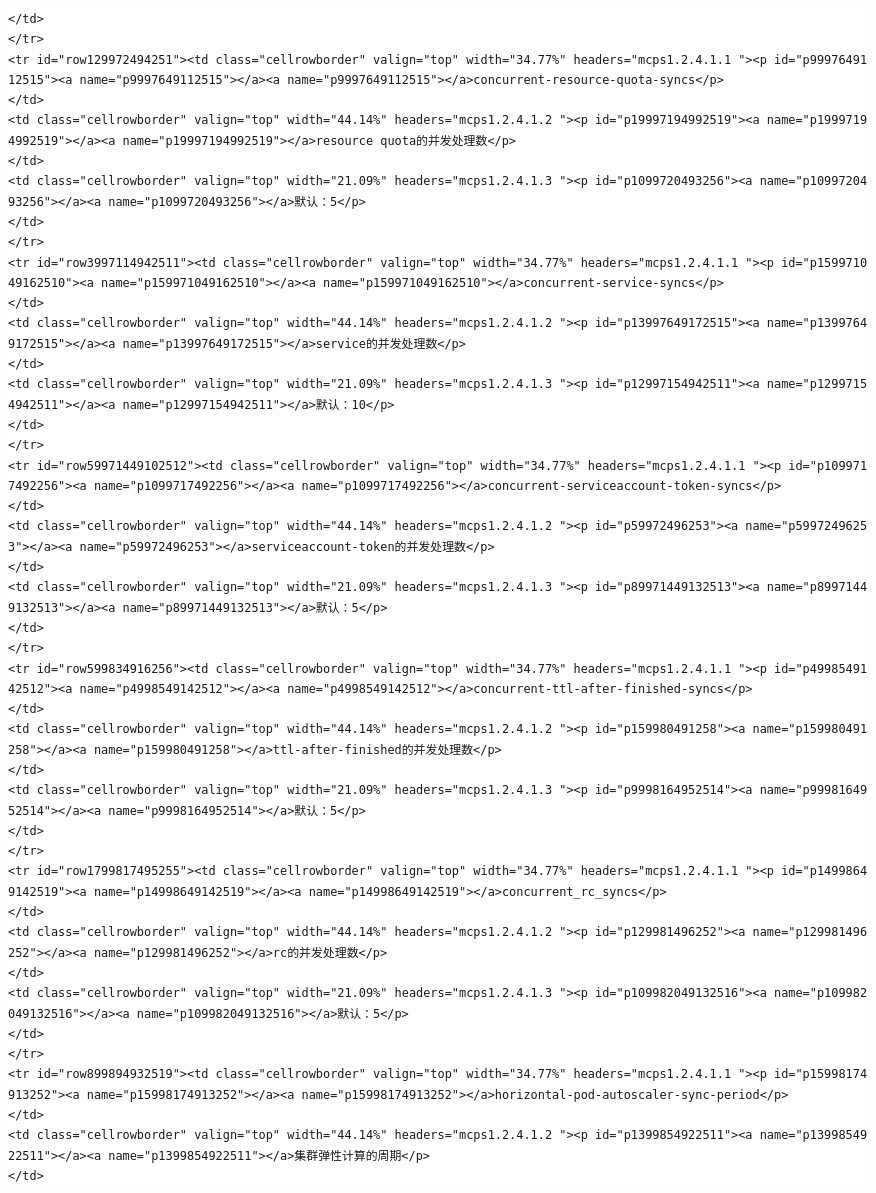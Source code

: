     </td>
    </tr>
    <tr id="row129972494251"><td class="cellrowborder" valign="top" width="34.77%" headers="mcps1.2.4.1.1 "><p id="p9997649112515"><a name="p9997649112515"></a><a name="p9997649112515"></a>concurrent-resource-quota-syncs</p>
    </td>
    <td class="cellrowborder" valign="top" width="44.14%" headers="mcps1.2.4.1.2 "><p id="p19997194992519"><a name="p19997194992519"></a><a name="p19997194992519"></a>resource quota的并发处理数</p>
    </td>
    <td class="cellrowborder" valign="top" width="21.09%" headers="mcps1.2.4.1.3 "><p id="p1099720493256"><a name="p1099720493256"></a><a name="p1099720493256"></a>默认：5</p>
    </td>
    </tr>
    <tr id="row3997114942511"><td class="cellrowborder" valign="top" width="34.77%" headers="mcps1.2.4.1.1 "><p id="p159971049162510"><a name="p159971049162510"></a><a name="p159971049162510"></a>concurrent-service-syncs</p>
    </td>
    <td class="cellrowborder" valign="top" width="44.14%" headers="mcps1.2.4.1.2 "><p id="p13997649172515"><a name="p13997649172515"></a><a name="p13997649172515"></a>service的并发处理数</p>
    </td>
    <td class="cellrowborder" valign="top" width="21.09%" headers="mcps1.2.4.1.3 "><p id="p12997154942511"><a name="p12997154942511"></a><a name="p12997154942511"></a>默认：10</p>
    </td>
    </tr>
    <tr id="row59971449102512"><td class="cellrowborder" valign="top" width="34.77%" headers="mcps1.2.4.1.1 "><p id="p1099717492256"><a name="p1099717492256"></a><a name="p1099717492256"></a>concurrent-serviceaccount-token-syncs</p>
    </td>
    <td class="cellrowborder" valign="top" width="44.14%" headers="mcps1.2.4.1.2 "><p id="p59972496253"><a name="p59972496253"></a><a name="p59972496253"></a>serviceaccount-token的并发处理数</p>
    </td>
    <td class="cellrowborder" valign="top" width="21.09%" headers="mcps1.2.4.1.3 "><p id="p89971449132513"><a name="p89971449132513"></a><a name="p89971449132513"></a>默认：5</p>
    </td>
    </tr>
    <tr id="row599834916256"><td class="cellrowborder" valign="top" width="34.77%" headers="mcps1.2.4.1.1 "><p id="p4998549142512"><a name="p4998549142512"></a><a name="p4998549142512"></a>concurrent-ttl-after-finished-syncs</p>
    </td>
    <td class="cellrowborder" valign="top" width="44.14%" headers="mcps1.2.4.1.2 "><p id="p159980491258"><a name="p159980491258"></a><a name="p159980491258"></a>ttl-after-finished的并发处理数</p>
    </td>
    <td class="cellrowborder" valign="top" width="21.09%" headers="mcps1.2.4.1.3 "><p id="p9998164952514"><a name="p9998164952514"></a><a name="p9998164952514"></a>默认：5</p>
    </td>
    </tr>
    <tr id="row1799817495255"><td class="cellrowborder" valign="top" width="34.77%" headers="mcps1.2.4.1.1 "><p id="p14998649142519"><a name="p14998649142519"></a><a name="p14998649142519"></a>concurrent_rc_syncs</p>
    </td>
    <td class="cellrowborder" valign="top" width="44.14%" headers="mcps1.2.4.1.2 "><p id="p129981496252"><a name="p129981496252"></a><a name="p129981496252"></a>rc的并发处理数</p>
    </td>
    <td class="cellrowborder" valign="top" width="21.09%" headers="mcps1.2.4.1.3 "><p id="p109982049132516"><a name="p109982049132516"></a><a name="p109982049132516"></a>默认：5</p>
    </td>
    </tr>
    <tr id="row899894932519"><td class="cellrowborder" valign="top" width="34.77%" headers="mcps1.2.4.1.1 "><p id="p15998174913252"><a name="p15998174913252"></a><a name="p15998174913252"></a>horizontal-pod-autoscaler-sync-period</p>
    </td>
    <td class="cellrowborder" valign="top" width="44.14%" headers="mcps1.2.4.1.2 "><p id="p1399854922511"><a name="p1399854922511"></a><a name="p1399854922511"></a>集群弹性计算的周期</p>
    </td>